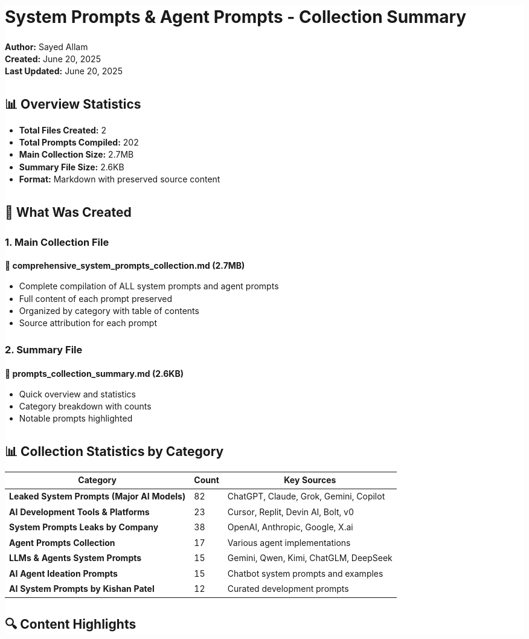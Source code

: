 # System Prompts & Agent Prompts - Collection Summary

**Author:** Sayed Allam  
**Created:** June 20, 2025  
**Last Updated:** June 20, 2025  

## 📊 Overview Statistics

- **Total Files Created:** 2
- **Total Prompts Compiled:** 202
- **Main Collection Size:** 2.7MB
- **Summary File Size:** 2.6KB
- **Format:** Markdown with preserved source content

## 🎯 What Was Created

### 1. Main Collection File
**📄 comprehensive_system_prompts_collection.md (2.7MB)**
- Complete compilation of ALL system prompts and agent prompts
- Full content of each prompt preserved
- Organized by category with table of contents
- Source attribution for each prompt

### 2. Summary File
**📄 prompts_collection_summary.md (2.6KB)**
- Quick overview and statistics
- Category breakdown with counts
- Notable prompts highlighted

## 📊 Collection Statistics by Category

| Category | Count | Key Sources |
|----------|-------|-------------|
| **Leaked System Prompts (Major AI Models)** | 82 | ChatGPT, Claude, Grok, Gemini, Copilot |
| **AI Development Tools & Platforms** | 23 | Cursor, Replit, Devin AI, Bolt, v0 |
| **System Prompts Leaks by Company** | 38 | OpenAI, Anthropic, Google, X.ai |
| **Agent Prompts Collection** | 17 | Various agent implementations |
| **LLMs & Agents System Prompts** | 15 | Gemini, Qwen, Kimi, ChatGLM, DeepSeek |
| **AI Agent Ideation Prompts** | 15 | Chatbot system prompts and examples |
| **AI System Prompts by Kishan Patel** | 12 | Curated development prompts |

## 🔍 Content Highlights
